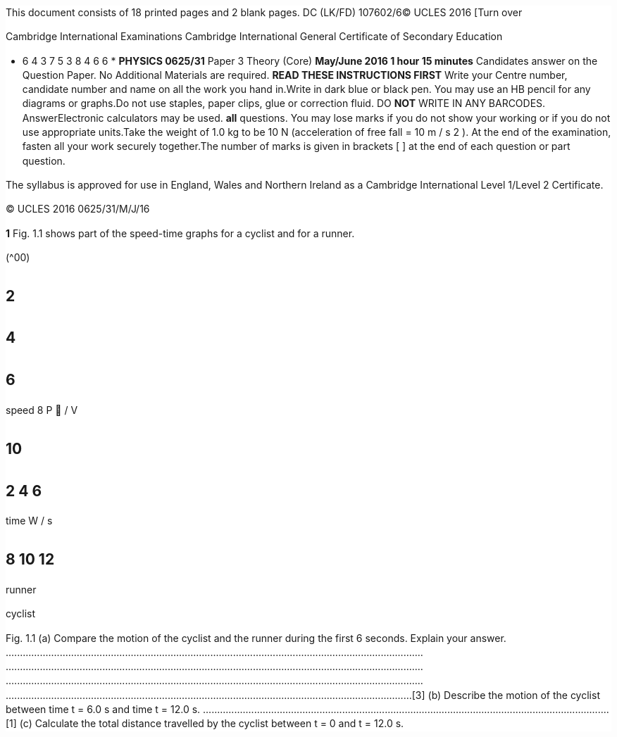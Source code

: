  This document consists of 18 printed pages and 2 blank pages. DC (LK/FD) 107602/6© UCLES 2016 [Turn over 

 Cambridge International Examinations Cambridge International General Certificate of Secondary Education 

* 6 4 3 7 5 3 8 4 6 6 * **PHYSICS 0625/31** Paper 3 Theory (Core) **May/June 2016 1 hour 15 minutes** Candidates answer on the Question Paper. No Additional Materials are required. **READ THESE INSTRUCTIONS FIRST** Write your Centre number, candidate number and name on all the work you hand in.Write in dark blue or black pen. You may use an HB pencil for any diagrams or graphs.Do not use staples, paper clips, glue or correction fluid. DO **NOT** WRITE IN ANY BARCODES. AnswerElectronic calculators may be used. **all** questions. You may lose marks if you do not show your working or if you do not use appropriate units.Take the weight of 1.0 kg to be 10 N (acceleration of free fall = 10 m / s 2 ). At the end of the examination, fasten all your work securely together.The number of marks is given in brackets [ ] at the end of each question or part question. 

 The syllabus is approved for use in England, Wales and Northern Ireland as a Cambridge International Level 1/Level 2 Certificate. 


© UCLES 2016 0625/31/M/J/16 

**1** Fig. 1.1 shows part of the speed-time graphs for a cyclist and for a runner. 

(^00) 

## 2 

## 4 

## 6 

 speed 8 P  / V 

## 10 

## 2 4 6 

 time W / s 

## 8 10 12 

 runner 

 cyclist 

 Fig. 1.1 (a) Compare the motion of the cyclist and the runner during the first 6 seconds. Explain your answer. ................................................................................................................................................... ................................................................................................................................................... ................................................................................................................................................... ...............................................................................................................................................[3] (b) Describe the motion of the cyclist between time t = 6.0 s and time t = 12.0 s. ...............................................................................................................................................[1] (c) Calculate the total distance travelled by the cyclist between t = 0 and t = 12.0 s. 
